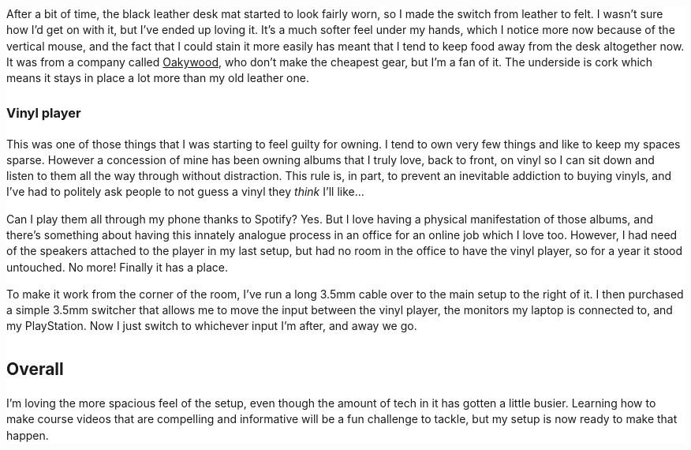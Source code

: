 After a bit of time, the black leather desk mat started to look fairly worn, so I made the switch from leather to felt. I wasn’t sure how I’d get on with it, but I’ve ended up loving it. It’s a much softer feel under my hands, which I notice more now because of the vertical mouse, and the fact that I could stain it more easily has meant that I tend to keep food away from the desk altogether now. It was from a company called [Oakywood](https://oakywood.shop/), who don’t make the cheapest gear, but I’m a fan of it. The underside is cork which means it stays in place a lot more than my old leather one.

### Vinyl player

This was one of those things that I was starting to feel guilty for owning. I tend to own very few things and like to keep my spaces sparse. However a concession of mine has been owning albums that I truly love, back to front, on vinyl so I can sit down and listen to them all the way through without distraction. This rule is, in part, to prevent an inevitable addiction to buying vinyls, and I’ve had to politely ask people to not guess a vinyl they _think_ I’ll like…

Can I play them all through my phone thanks to Spotify? Yes. But I love having a physical manifestation of those albums, and there’s something about having this innately analogue process in an office for an online job which I love too. However, I had need of the speakers attached to the player in my last setup, but had no room in the office to have the vinyl player, so for a year it stood untouched. No more! Finally it has a place.

To make it work from the corner of the room, I’ve run a long 3.5mm cable over to the main setup to the right of it. I then purchased a simple 3.5mm switcher that allows me to move the input between the vinyl player, the monitors my laptop is connected to, and my PlayStation. Now I just switch to whichever input I’m after, and away we go.

## Overall

I’m loving the more spacious feel of the setup, even though the amount of tech in it has gotten a little busier. Learning how to make course videos that are compelling and informative will be a fun challenge to tackle, but my setup is now ready to make that happen.
